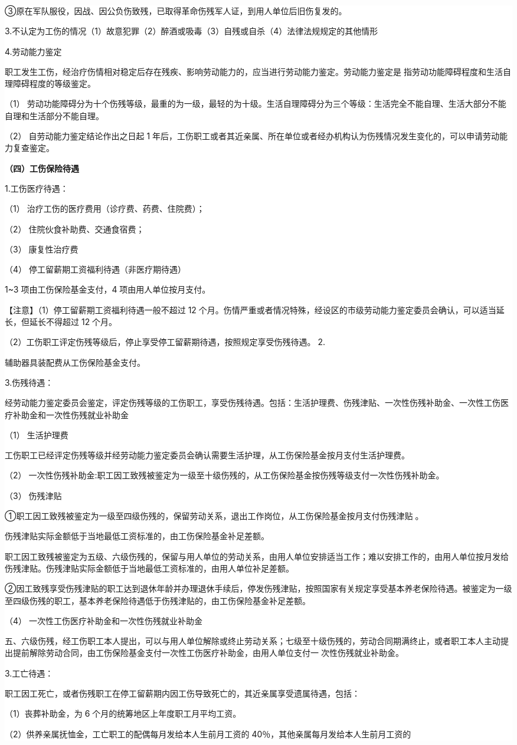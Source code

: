 ③原在军队服役，因战、因公负伤致残，已取得革命伤残军人证，到用人单位后旧伤复发的。

3.不认定为工伤的情况（1）故意犯罪（2）醉酒或吸毒（3）自残或自杀（4）法律法规规定的其他情形

4.劳动能力鉴定

职工发生工伤，经治疗伤情相对稳定后存在残疾、影响劳动能力的，应当进行劳动能力鉴定。劳动能力鉴定是 指劳动功能障碍程度和生活自理障碍程度的等级鉴定。

（1） 劳动功能障碍分为十个伤残等级，最重的为一级，最轻的为十级。生活自理障碍分为三个等级：生活完全不能自理、生活大部分不能自理和生活部分不能自理。

（2） 自劳动能力鉴定结论作出之日起 1 年后，工伤职工或者其近亲属、所在单位或者经办机构认为伤残情况发生变化的，可以申请劳动能力复查鉴定。

**（四）工伤保险待遇**

1.工伤医疗待遇：

（1） 治疗工伤的医疗费用（诊疗费、药费、住院费）；

（2） 住院伙食补助费、交通食宿费；

（3） 康复性治疗费

（4） 停工留薪期工资福利待遇（非医疗期待遇）

1~3 项由工伤保险基金支付，4 项由用人单位按月支付。

【注意】（1）停工留薪期工资福利待遇一般不超过 12 个月。伤情严重或者情况特殊，经设区的市级劳动能力鉴定委员会确认，可以适当延长，但延长不得超过 12 个月。

（2）工伤职工评定伤残等级后，停止享受停工留薪期待遇，按照规定享受伤残待遇。 2. 

辅助器具装配费从工伤保险基金支付。

3.伤残待遇：

经劳动能力鉴定委员会鉴定，评定伤残等级的工伤职工，享受伤残待遇。包括：生活护理费、伤残津贴、一次性伤残补助金、一次性工伤医疗补助金和一次性伤残就业补助金

（1） 生活护理费

工伤职工已经评定伤残等级并经劳动能力鉴定委员会确认需要生活护理，从工伤保险基金按月支付生活护理费。

（2） 一次性伤残补助金:职工因工致残被鉴定为一级至十级伤残的，从工伤保险基金按伤残等级支付一次性伤残补助金。

（3） 伤残津贴

①职工因工致残被鉴定为一级至四级伤残的，保留劳动关系，退出工作岗位，从工伤保险基金按月支付伤残津贴 。

伤残津贴实际金额低于当地最低工资标准的，由工伤保险基金补足差额。

职工因工致残被鉴定为五级、六级伤残的，保留与用人单位的劳动关系，由用人单位安排适当工作；难以安排工作的，由用人单位按月发给伤残津贴。伤残津贴实际金额低于当地最低工资标准的，由用人单位补足差额。

②因工致残享受伤残津贴的职工达到退休年龄并办理退休手续后，停发伤残津贴，按照国家有关规定享受基本养老保险待遇。被鉴定为一级至四级伤残的职工，基本养老保险待遇低于伤残津贴的，由工伤保险基金补足差额。

（4） 一次性工伤医疗补助金和一次性伤残就业补助金

五、六级伤残，经工伤职工本人提出，可以与用人单位解除或终止劳动关系；七级至十级伤残的，劳动合同期满终止，或者职工本人主动提出提前解除劳动合同，由工伤保险基金支付一次性工伤医疗补助金，由用人单位支付一 次性伤残就业补助金。

3.工亡待遇：

职工因工死亡，或者伤残职工在停工留薪期内因工伤导致死亡的，其近亲属享受遗属待遇，包括：

（1）丧葬补助金，为 6 个月的统筹地区上年度职工月平均工资。

（2）供养亲属抚恤金，工亡职工的配偶每月发给本人生前月工资的 40％，其他亲属每月发给本人生前月工资的

